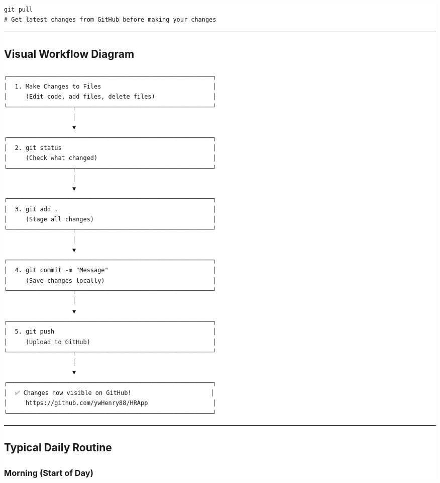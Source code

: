 ```cmd
git pull
# Get latest changes from GitHub before making your changes
```

---

## Visual Workflow Diagram

```
┌─────────────────────────────────────────────────────────┐
│  1. Make Changes to Files                               │
│     (Edit code, add files, delete files)                │
└──────────────────┬──────────────────────────────────────┘
                   │
                   ▼
┌─────────────────────────────────────────────────────────┐
│  2. git status                                          │
│     (Check what changed)                                │
└──────────────────┬──────────────────────────────────────┘
                   │
                   ▼
┌─────────────────────────────────────────────────────────┐
│  3. git add .                                           │
│     (Stage all changes)                                 │
└──────────────────┬──────────────────────────────────────┘
                   │
                   ▼
┌─────────────────────────────────────────────────────────┐
│  4. git commit -m "Message"                             │
│     (Save changes locally)                              │
└──────────────────┬──────────────────────────────────────┘
                   │
                   ▼
┌─────────────────────────────────────────────────────────┐
│  5. git push                                            │
│     (Upload to GitHub)                                  │
└──────────────────┬──────────────────────────────────────┘
                   │
                   ▼
┌─────────────────────────────────────────────────────────┐
│  ✅ Changes now visible on GitHub!                      │
│     https://github.com/ywHenry88/HRApp                  │
└─────────────────────────────────────────────────────────┘
```

---

## Typical Daily Routine

### Morning (Start of Day)
